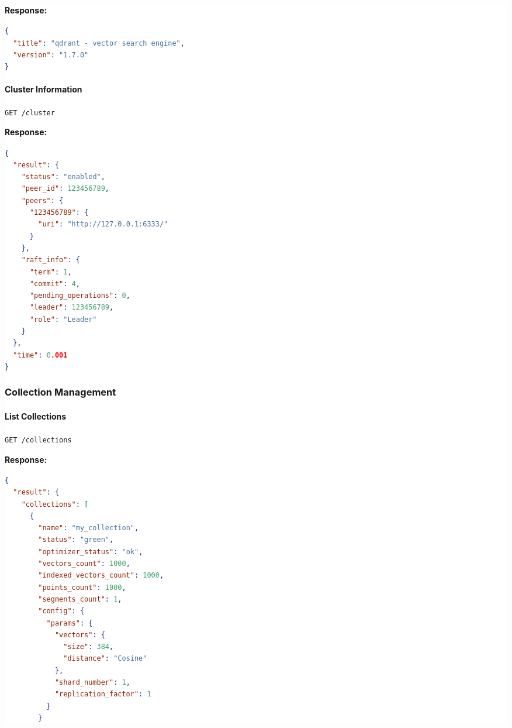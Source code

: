 **Response:**
```json
{
  "title": "qdrant - vector search engine",
  "version": "1.7.0"
}
```

#### Cluster Information
```bash
GET /cluster
```

**Response:**
```json
{
  "result": {
    "status": "enabled",
    "peer_id": 123456789,
    "peers": {
      "123456789": {
        "uri": "http://127.0.0.1:6333/"
      }
    },
    "raft_info": {
      "term": 1,
      "commit": 4,
      "pending_operations": 0,
      "leader": 123456789,
      "role": "Leader"
    }
  },
  "time": 0.001
}
```

### Collection Management

#### List Collections
```bash
GET /collections
```

**Response:**
```json
{
  "result": {
    "collections": [
      {
        "name": "my_collection",
        "status": "green",
        "optimizer_status": "ok",
        "vectors_count": 1000,
        "indexed_vectors_count": 1000,
        "points_count": 1000,
        "segments_count": 1,
        "config": {
          "params": {
            "vectors": {
              "size": 384,
              "distance": "Cosine"
            },
            "shard_number": 1,
            "replication_factor": 1
          }
        }
```